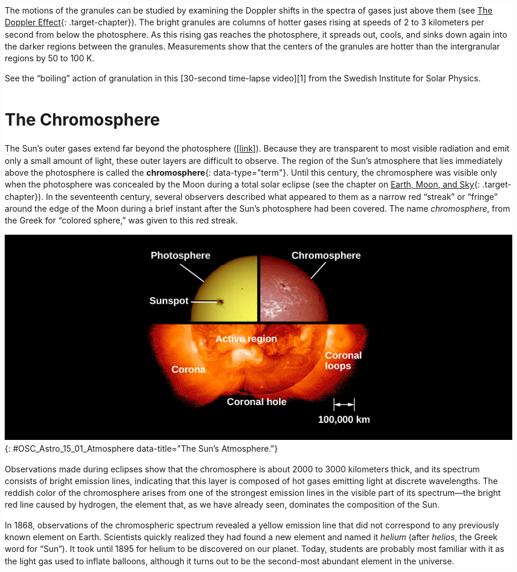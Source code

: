 The motions of the granules can be studied by examining the Doppler shifts in the spectra of gases just above them (see [The Doppler Effect](/m59799){: .target-chapter}). The bright granules are columns of hotter gases rising at speeds of 2 to 3 kilometers per second from below the photosphere. As this rising gas reaches the photosphere, it spreads out, cools, and sinks down again into the darker regions between the granules. Measurements show that the centers of the granules are hotter than the intergranular regions by 50 to 100 K.

<div data-type="note" class="note astronomy link-to-learning" markdown="1">
See the “boiling” action of granulation in this [30-second time-lapse video][1] from the Swedish Institute for Solar Physics.

</div>

# The Chromosphere

The Sun’s outer gases extend far beyond the photosphere ([\[link\]](#OSC_Astro_15_01_Atmosphere)). Because they are transparent to most visible radiation and emit only a small amount of light, these outer layers are difficult to observe. The region of the Sun’s atmosphere that lies immediately above the photosphere is called the **chromosphere**{: data-type="term"}. Until this century, the chromosphere was visible only when the photosphere was concealed by the Moon during a total solar eclipse (see the chapter on [Earth, Moon, and Sky](/m59781){: .target-chapter}). In the seventeenth century, several observers described what appeared to them as a narrow red “streak” or “fringe” around the edge of the Moon during a brief instant after the Sun’s photosphere had been covered. The name *chromosphere*, from the Greek for “colored sphere,” was given to this red streak.

 ![An image of the sun&#x2019;s atmosphere. In the upper left is a quarter image of the sun in ordinary light, with the photosphere and a sunspot labeled. In the upper right is a quarter image of the sun in H-alpha, with the chromosphere labeled. At the bottom is a half image of the sun in X-ray, with the corona, a coronal hole, coronal loops, and an active region labeled. The images come together to form a circle. At the bottom right, a legend shows &#x201C;100,000 km&#x201D;.](../resources/OSC_Astro_15_01_Atmosphere.jpg "Composite image showing the three components of the solar atmosphere: the photosphere or surface of the Sun taken in ordinary light; the chromosphere, imaged in the light of the strong red spectral line of hydrogen (H-alpha); and the corona as seen with X-rays. (credit: modification of work by NASA)"){: #OSC_Astro_15_01_Atmosphere data-title="The Sun&#x2019;s Atmosphere."}

Observations made during eclipses show that the chromosphere is about 2000 to 3000 kilometers thick, and its spectrum consists of bright emission lines, indicating that this layer is composed of hot gases emitting light at discrete wavelengths. The reddish color of the chromosphere arises from one of the strongest emission lines in the visible part of its spectrum—the bright red line caused by hydrogen, the element that, as we have already seen, dominates the composition of the Sun.

In 1868, observations of the chromospheric spectrum revealed a yellow emission line that did not correspond to any previously known element on Earth. Scientists quickly realized they had found a new element and named it *helium* (after *helios*, the Greek word for “Sun”). It took until 1895 for helium to be discovered on our planet. Today, students are probably most familiar with it as the light gas used to inflate balloons, although it turns out to be the second-most abundant element in the universe.


[1]: https://openstax.org/l/30SolarGran
[2]: https://openstax.org/l/30Aurora